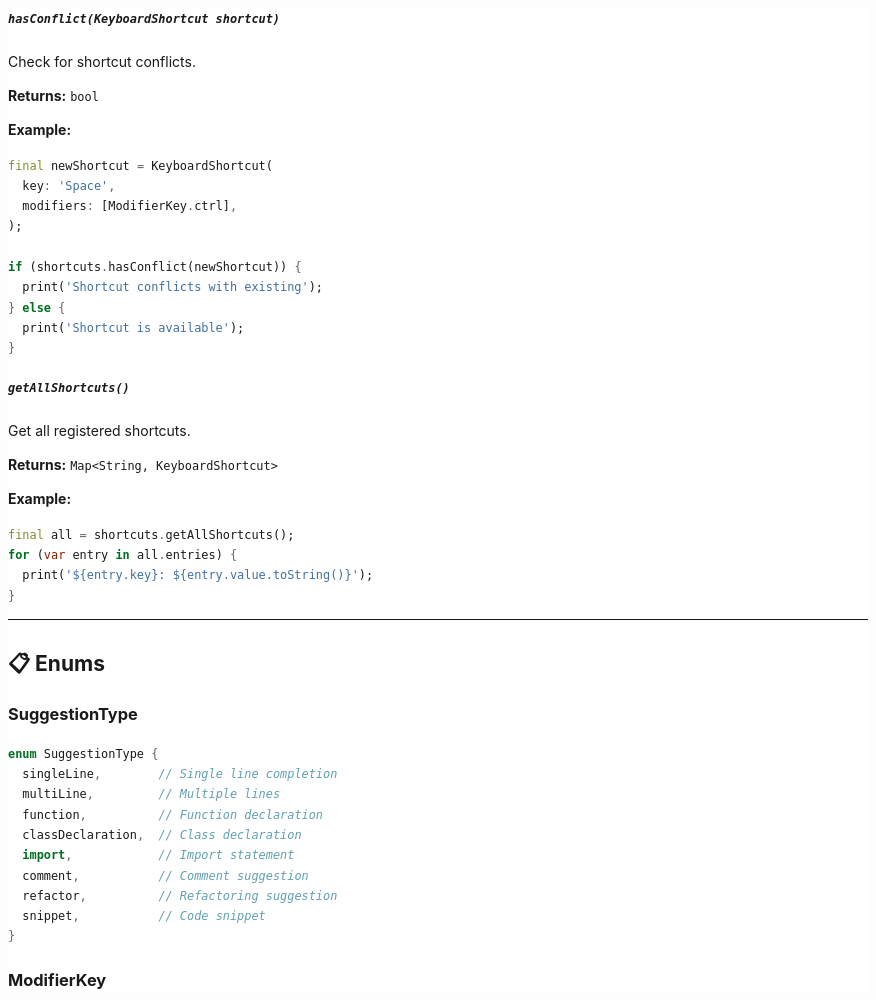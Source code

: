 ##### `hasConflict(KeyboardShortcut shortcut)`

Check for shortcut conflicts.

**Returns:** `bool`

**Example:**
```dart
final newShortcut = KeyboardShortcut(
  key: 'Space',
  modifiers: [ModifierKey.ctrl],
);

if (shortcuts.hasConflict(newShortcut)) {
  print('Shortcut conflicts with existing');
} else {
  print('Shortcut is available');
}
```

##### `getAllShortcuts()`

Get all registered shortcuts.

**Returns:** `Map<String, KeyboardShortcut>`

**Example:**
```dart
final all = shortcuts.getAllShortcuts();
for (var entry in all.entries) {
  print('${entry.key}: ${entry.value.toString()}');
}
```

---

<a name="enums-en"></a>
## 📋 Enums

### SuggestionType

```dart
enum SuggestionType {
  singleLine,        // Single line completion
  multiLine,         // Multiple lines
  function,          // Function declaration
  classDeclaration,  // Class declaration
  import,            // Import statement
  comment,           // Comment suggestion
  refactor,          // Refactoring suggestion
  snippet,           // Code snippet
}
```

### ModifierKey

